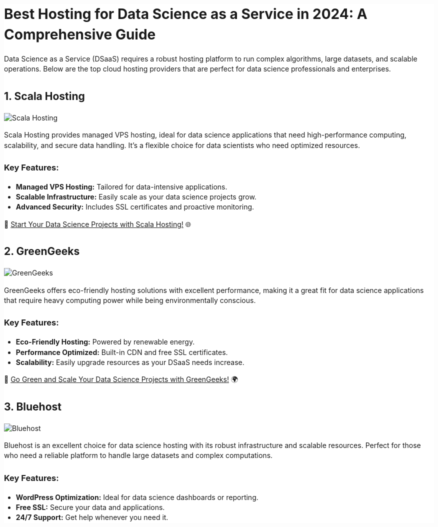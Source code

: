 # Best Hosting for Data Science as a Service in 2024: A Comprehensive Guide
Data Science as a Service (DSaaS) requires a robust hosting platform to run complex algorithms, large datasets, and scalable operations. Below are the top cloud hosting providers that are perfect for data science professionals and enterprises.

## 1. Scala Hosting

![Scala Hosting](https://i.imgur.com/uJ5dIK3.png "Scala Web Hosting")

Scala Hosting provides managed VPS hosting, ideal for data science applications that need high-performance computing, scalability, and secure data handling. It’s a flexible choice for data scientists who need optimized resources.

### Key Features:
- **Managed VPS Hosting:** Tailored for data-intensive applications.
- **Scalable Infrastructure:** Easily scale as your data science projects grow.
- **Advanced Security:** Includes SSL certificates and proactive monitoring.

🚀 [Start Your Data Science Projects with Scala Hosting!](https://snipitx.com/scala-jy) 🌐

## 2. GreenGeeks

![GreenGeeks](https://i.imgur.com/eEwuntu.jpg "GreenGeeks Hosting")

GreenGeeks offers eco-friendly hosting solutions with excellent performance, making it a great fit for data science applications that require heavy computing power while being environmentally conscious.

### Key Features:
- **Eco-Friendly Hosting:** Powered by renewable energy.
- **Performance Optimized:** Built-in CDN and free SSL certificates.
- **Scalability:** Easily upgrade resources as your DSaaS needs increase.

🌿 [Go Green and Scale Your Data Science Projects with GreenGeeks!](https://snipitx.com/greengeeks-jy) 🌍

## 3. Bluehost

![Bluehost](https://i.imgur.com/PasFF9E.jpeg "Bluehost Hosting")

Bluehost is an excellent choice for data science hosting with its robust infrastructure and scalable resources. Perfect for those who need a reliable platform to handle large datasets and complex computations.

### Key Features:
- **WordPress Optimization:** Ideal for data science dashboards or reporting.
- **Free SSL:** Secure your data and applications.
- **24/7 Support:** Get help whenever you need it.
